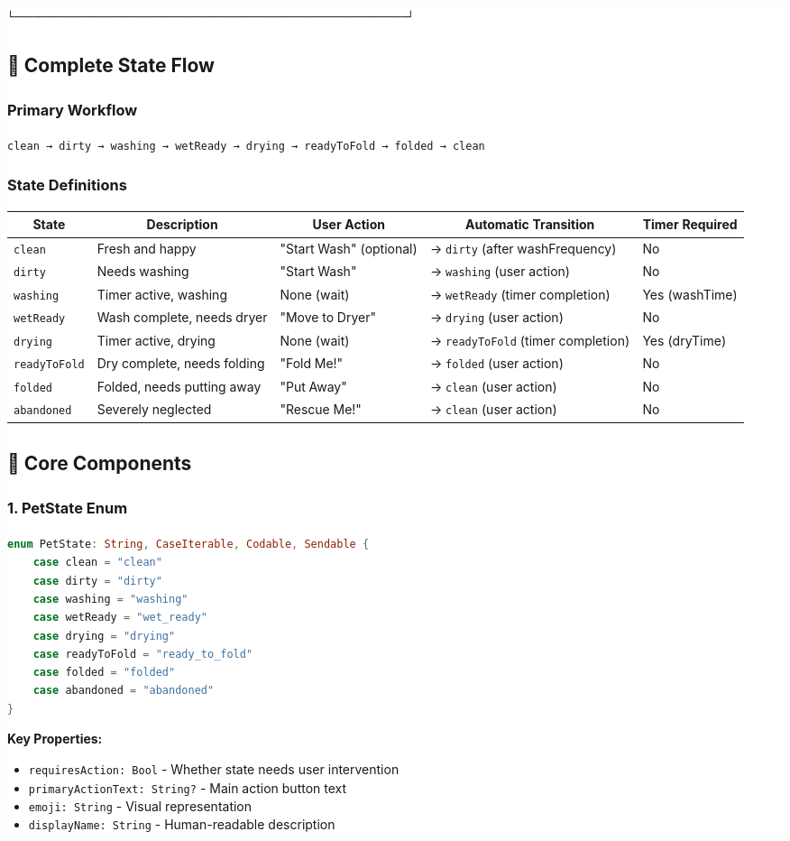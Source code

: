 ```
└─────────────────────────────────────────────────────────────┘
```

## 🔄 Complete State Flow

### **Primary Workflow**
```
clean → dirty → washing → wetReady → drying → readyToFold → folded → clean
```

### **State Definitions**

| State | Description | User Action | Automatic Transition | Timer Required |
|-------|-------------|-------------|---------------------|----------------|
| `clean` | Fresh and happy | "Start Wash" (optional) | → `dirty` (after washFrequency) | No |
| `dirty` | Needs washing | "Start Wash" | → `washing` (user action) | No |
| `washing` | Timer active, washing | None (wait) | → `wetReady` (timer completion) | Yes (washTime) |
| `wetReady` | Wash complete, needs dryer | "Move to Dryer" | → `drying` (user action) | No |
| `drying` | Timer active, drying | None (wait) | → `readyToFold` (timer completion) | Yes (dryTime) |
| `readyToFold` | Dry complete, needs folding | "Fold Me!" | → `folded` (user action) | No |
| `folded` | Folded, needs putting away | "Put Away" | → `clean` (user action) | No |
| `abandoned` | Severely neglected | "Rescue Me!" | → `clean` (user action) | No |

## 🧩 Core Components

### **1. PetState Enum**

```swift
enum PetState: String, CaseIterable, Codable, Sendable {
    case clean = "clean"
    case dirty = "dirty"
    case washing = "washing"
    case wetReady = "wet_ready"
    case drying = "drying"
    case readyToFold = "ready_to_fold"
    case folded = "folded"
    case abandoned = "abandoned"
}
```

**Key Properties:**
- `requiresAction: Bool` - Whether state needs user intervention
- `primaryActionText: String?` - Main action button text
- `emoji: String` - Visual representation
- `displayName: String` - Human-readable description
